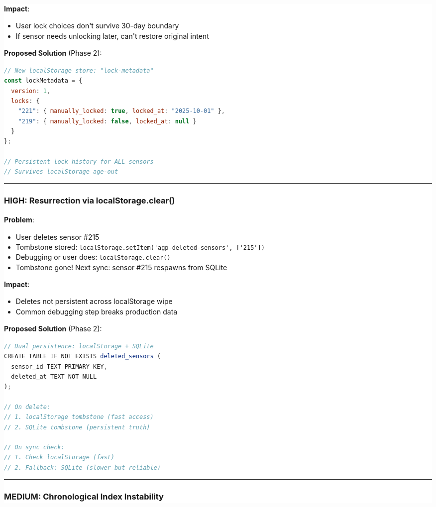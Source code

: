 **Impact**:
- User lock choices don't survive 30-day boundary
- If sensor needs unlocking later, can't restore original intent

**Proposed Solution** (Phase 2):
```javascript
// New localStorage store: "lock-metadata"
const lockMetadata = {
  version: 1,
  locks: {
    "221": { manually_locked: true, locked_at: "2025-10-01" },
    "219": { manually_locked: false, locked_at: null }
  }
};

// Persistent lock history for ALL sensors
// Survives localStorage age-out
```

---

### HIGH: Resurrection via localStorage.clear()

**Problem**:
- User deletes sensor #215
- Tombstone stored: `localStorage.setItem('agp-deleted-sensors', ['215'])`
- Debugging or user does: `localStorage.clear()`
- Tombstone gone! Next sync: sensor #215 respawns from SQLite

**Impact**:
- Deletes not persistent across localStorage wipe
- Common debugging step breaks production data

**Proposed Solution** (Phase 2):
```javascript
// Dual persistence: localStorage + SQLite
CREATE TABLE IF NOT EXISTS deleted_sensors (
  sensor_id TEXT PRIMARY KEY,
  deleted_at TEXT NOT NULL
);

// On delete:
// 1. localStorage tombstone (fast access)
// 2. SQLite tombstone (persistent truth)

// On sync check:
// 1. Check localStorage (fast)
// 2. Fallback: SQLite (slower but reliable)
```

---

### MEDIUM: Chronological Index Instability
